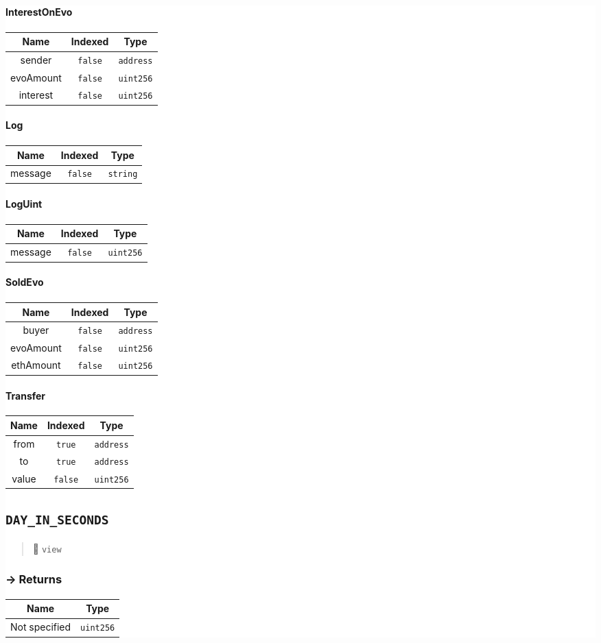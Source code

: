 #### InterestOnEvo

|   Name    | Indexed |   Type    |
| :-------: | :-----: | :-------: |
|  sender   | `false` | `address` |
| evoAmount | `false` | `uint256` |
| interest  | `false` | `uint256` |

#### Log

|  Name   | Indexed |   Type   |
| :-----: | :-----: | :------: |
| message | `false` | `string` |

#### LogUint

|  Name   | Indexed |   Type    |
| :-----: | :-----: | :-------: |
| message | `false` | `uint256` |

#### SoldEvo

|   Name    | Indexed |   Type    |
| :-------: | :-----: | :-------: |
|   buyer   | `false` | `address` |
| evoAmount | `false` | `uint256` |
| ethAmount | `false` | `uint256` |

#### Transfer

| Name  | Indexed |   Type    |
| :---: | :-----: | :-------: |
| from  | `true`  | `address` |
|  to   | `true`  | `address` |
| value | `false` | `uint256` |

## `DAY_IN_SECONDS`

> 👀 `view`

### → Returns

|     Name      |   Type    |
| :-----------: | :-------: |
| Not specified | `uint256` |
